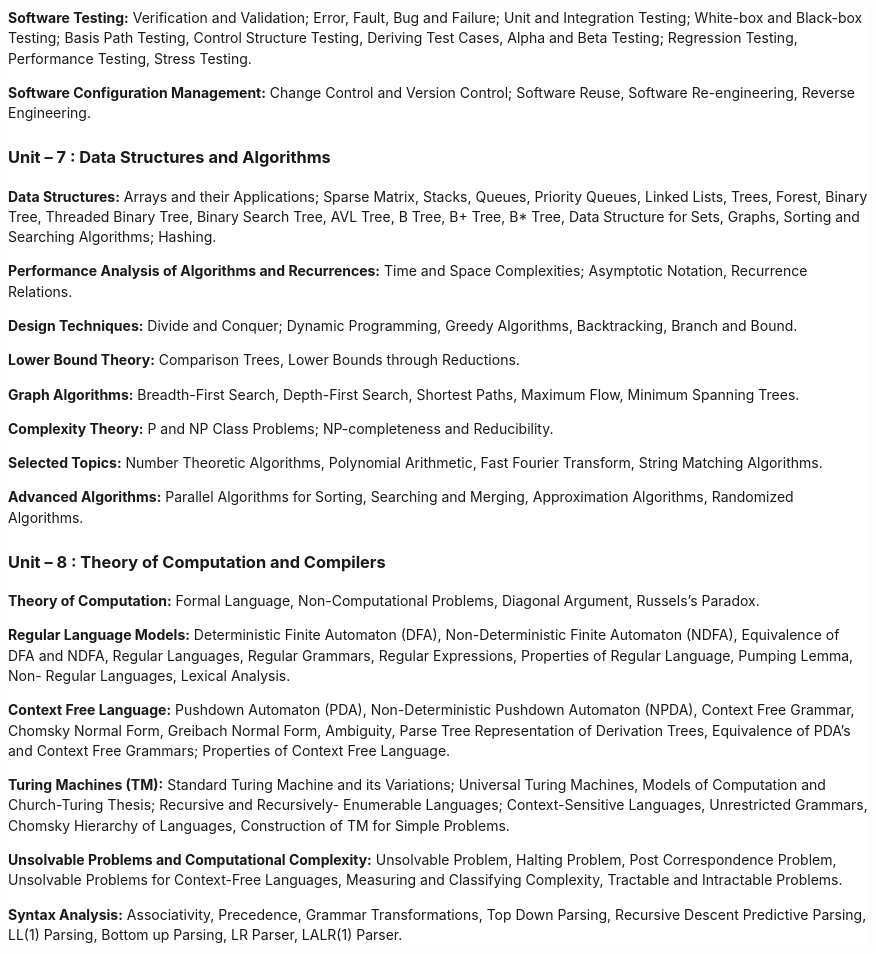 **Software Testing:** Verification and Validation; Error, Fault, Bug and Failure; Unit and Integration Testing; White-box and Black-box Testing; Basis Path Testing, Control Structure Testing, Deriving Test Cases, Alpha and Beta Testing; Regression Testing, Performance Testing, Stress Testing.

**Software Configuration Management:** Change Control and Version Control; Software Reuse, Software Re-engineering, Reverse Engineering.

### Unit – 7 : Data Structures and Algorithms

**Data Structures:** Arrays and their Applications; Sparse Matrix, Stacks, Queues, Priority Queues, Linked Lists, Trees, Forest, Binary Tree, Threaded Binary Tree, Binary Search Tree, AVL Tree, B Tree, B+ Tree, B* Tree, Data Structure for Sets, Graphs, Sorting and Searching Algorithms; Hashing.

**Performance Analysis of Algorithms and Recurrences:** Time and Space Complexities; Asymptotic Notation, Recurrence Relations.

**Design Techniques:** Divide and Conquer; Dynamic Programming, Greedy Algorithms, Backtracking, Branch and Bound.

**Lower Bound Theory:** Comparison Trees, Lower Bounds through Reductions.

**Graph Algorithms:** Breadth-First Search, Depth-First Search, Shortest Paths, Maximum Flow, Minimum Spanning Trees.

**Complexity Theory:** P and NP Class Problems; NP-completeness and Reducibility.

**Selected Topics:** Number Theoretic Algorithms, Polynomial Arithmetic, Fast Fourier Transform, String Matching Algorithms.

**Advanced Algorithms:** Parallel Algorithms for Sorting, Searching and Merging, Approximation Algorithms, Randomized Algorithms.

### Unit – 8 : Theory of Computation and Compilers

**Theory of Computation:** Formal Language, Non-Computational Problems, Diagonal Argument, Russels’s Paradox.

**Regular Language Models:** Deterministic Finite Automaton (DFA), Non-Deterministic Finite Automaton (NDFA), Equivalence of DFA and NDFA, Regular Languages, Regular Grammars, Regular Expressions, Properties of Regular Language, Pumping Lemma, Non- Regular Languages, Lexical Analysis.

**Context Free Language:** Pushdown Automaton (PDA), Non-Deterministic Pushdown Automaton (NPDA), Context Free Grammar, Chomsky Normal Form, Greibach Normal Form, Ambiguity, Parse Tree Representation of Derivation Trees, Equivalence of PDA’s and Context Free Grammars; Properties of Context Free Language.

**Turing Machines (TM):** Standard Turing Machine and its Variations; Universal Turing Machines, Models of Computation and Church-Turing Thesis; Recursive and Recursively- Enumerable Languages; Context-Sensitive Languages, Unrestricted Grammars, Chomsky Hierarchy of Languages, Construction of TM for Simple Problems.

**Unsolvable Problems and Computational Complexity:** Unsolvable Problem, Halting Problem, Post Correspondence Problem, Unsolvable Problems for Context-Free Languages, Measuring and Classifying Complexity, Tractable and Intractable Problems.

**Syntax Analysis:** Associativity, Precedence, Grammar Transformations, Top Down Parsing, Recursive Descent Predictive Parsing, LL(1) Parsing, Bottom up Parsing, LR Parser, LALR(1) Parser.
